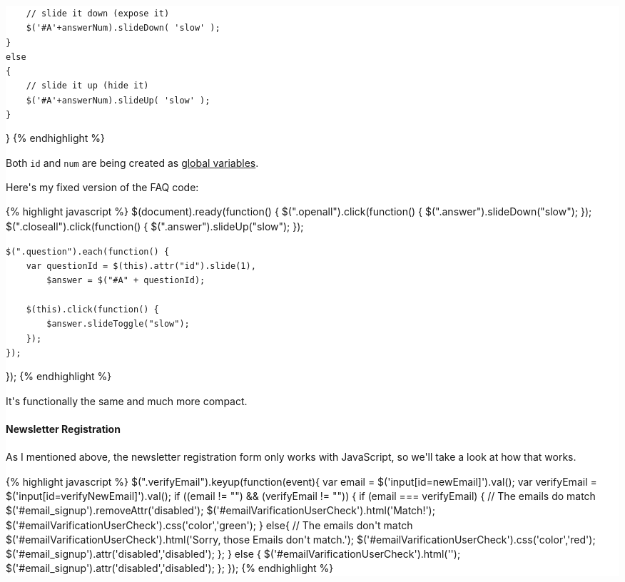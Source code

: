 		// slide it down (expose it)
		$('#A'+answerNum).slideDown( 'slow' );
	}
	else
	{
		// slide it up (hide it)
		$('#A'+answerNum).slideUp( 'slow' );
	}
}
{% endhighlight %}

Both `id` and `num` are being created as [global variables](https://developer.mozilla.org/en-US/docs/Web/JavaScript/Guide/Values,_variables,_and_literals#Global_variables).

Here's my fixed version of the FAQ code:

{% highlight javascript %}
$(document).ready(function() {
	$(".openall").click(function() {
		$(".answer").slideDown("slow");
	});
	$(".closeall").click(function() {
		$(".answer").slideUp("slow");
	});

	$(".question").each(function() {
		var questionId = $(this).attr("id").slide(1),
			$answer = $("#A" + questionId);

		$(this).click(function() {
			$answer.slideToggle("slow");
		});
	});
});
{% endhighlight %}

It's functionally the same and much more compact.

#### Newsletter Registration

As I mentioned above, the newsletter registration form only works with JavaScript, so we'll take a look at how that works.

{% highlight javascript %}
$(".verifyEmail").keyup(function(event){
	var email = $('input[id=newEmail]').val();
	var verifyEmail = $('input[id=verifyNewEmail]').val();
	if ((email != "") && (verifyEmail != "")) {
		if (email === verifyEmail) {
			// The emails do match
			$('#email_signup').removeAttr('disabled');
			$('#emailVarificationUserCheck').html('Match!');
			$('#emailVarificationUserCheck').css('color','green');
		} else{
			// The emails don't match
			$('#emailVarificationUserCheck').html('Sorry, those Emails don\'t match.');
			$('#emailVarificationUserCheck').css('color','red');
			$('#email_signup').attr('disabled','disabled');
		};
	}
	else
	{
		$('#emailVarificationUserCheck').html('');
		$('#email_signup').attr('disabled','disabled');
	};
});
{% endhighlight %}
